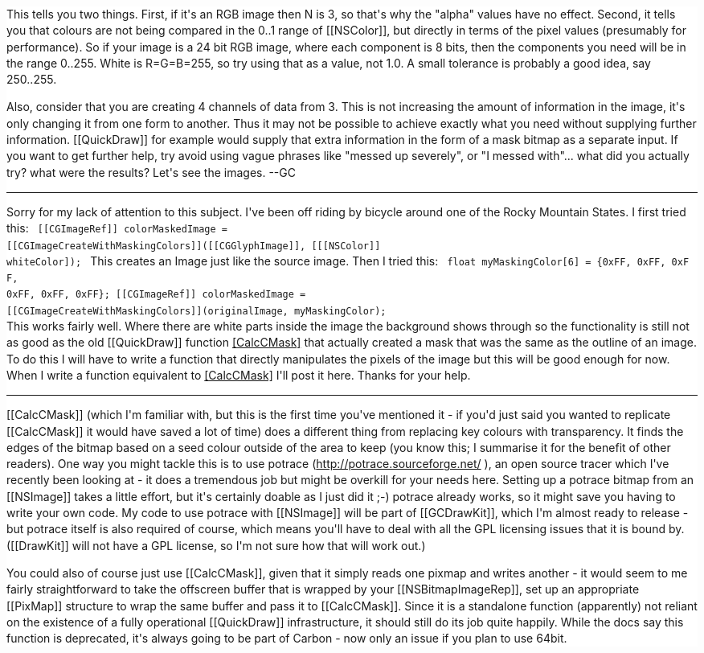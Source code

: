 This tells you two things. First, if it's an RGB image then N is 3, so that's why the "alpha" values have no effect. Second, it tells you that colours are not being compared in the 0..1 range of [[NSColor]], but directly in terms of the pixel values (presumably for performance). So if your image is a 24 bit RGB image, where each component is 8 bits, then the components you need will be in the range 0..255. White is R=G=B=255, so try using that as a value, not 1.0. A small tolerance is probably a good idea, say 250..255.

Also, consider that you are creating 4 channels of data from 3. This is not increasing the amount of information in the image, it's only changing it from one form to another. Thus it may not be possible to achieve exactly what you need without supplying further information. [[QuickDraw]] for example would supply that extra information in the form of a mask bitmap as a separate input. If you want to get further help, try avoid using vague phrases like "messed up severely", or "I messed with"... what did you actually try? what were the results? Let's see the images. --GC

----
Sorry for my lack of attention to this subject. I've been off riding by bicycle around one of the Rocky Mountain States. I first tried this:
<code>
[[CGImageRef]] colorMaskedImage
= [[CGImageCreateWithMaskingColors]]([[CGGlyphImage]], [[[NSColor]] whiteColor]);
</code>
This creates an Image just like the source image. Then I tried this:
<code>
float myMaskingColor[6] = {0xFF, 0xFF, 0xFF, 0xFF, 0xFF, 0xFF};
[[CGImageRef]] colorMaskedImage
= [[CGImageCreateWithMaskingColors]](originalImage, myMaskingColor);
</code>
This works fairly well. Where there are white parts inside the image the background shows through so the functionality is still not as good as the old [[QuickDraw]] function [[CalcCMask]]() that actually created a mask that was the same as the outline of an image. To do this I will have to write a function that directly manipulates the pixels of the image but this will be good enough for now. When I write a function equivalent to [[CalcCMask]]() I'll post it here. Thanks for your help.

----

[[CalcCMask]] (which I'm familiar with, but this is the first time you've mentioned it - if you'd just said you wanted to replicate [[CalcCMask]] it would have saved a lot of time) does a different thing from replacing key colours with transparency. It finds the edges of the bitmap based on a seed colour outside of the area to keep (you know this; I summarise it for the benefit of other readers). One way you might tackle this is to use potrace (http://potrace.sourceforge.net/ ), an open source tracer which I've recently been looking at - it does a tremendous job but might be overkill for your needs here. Setting up a potrace bitmap from an [[NSImage]] takes a little effort, but it's certainly doable as I just did it ;-)  potrace already works, so it might save you having to write your own code. My code to use potrace with [[NSImage]] will be part of [[GCDrawKit]], which I'm almost ready to release - but potrace itself is also required of course, which means you'll have to deal with all the GPL licensing issues that it is bound by. ([[DrawKit]] will not have a GPL license, so I'm not sure how that will work out.)

You could also of course just use [[CalcCMask]], given that it simply reads one pixmap and writes another - it would seem to me fairly straightforward to take the offscreen buffer that is wrapped by your [[NSBitmapImageRep]], set up an appropriate [[PixMap]] structure to wrap the same buffer and pass it to [[CalcCMask]]. Since it is a standalone function (apparently) not reliant on the existence of a fully operational [[QuickDraw]] infrastructure, it should still do its job quite happily. While the docs say this function is deprecated, it's always going to be part of Carbon - now only an issue if you plan to use 64bit.

